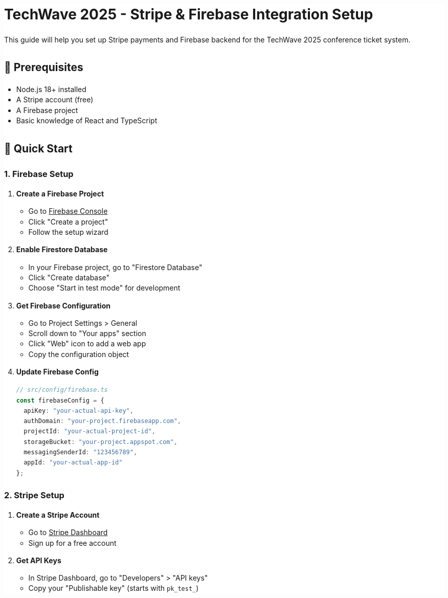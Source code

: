 # TechWave 2025 - Stripe & Firebase Integration Setup

This guide will help you set up Stripe payments and Firebase backend for the TechWave 2025 conference ticket system.

## 🔧 Prerequisites

- Node.js 18+ installed
- A Stripe account (free)
- A Firebase project
- Basic knowledge of React and TypeScript

## 🚀 Quick Start

### 1. Firebase Setup

1. **Create a Firebase Project**
   - Go to [Firebase Console](https://console.firebase.google.com/)
   - Click "Create a project"
   - Follow the setup wizard

2. **Enable Firestore Database**
   - In your Firebase project, go to "Firestore Database"
   - Click "Create database"
   - Choose "Start in test mode" for development

3. **Get Firebase Configuration**
   - Go to Project Settings > General
   - Scroll down to "Your apps" section
   - Click "Web" icon to add a web app
   - Copy the configuration object

4. **Update Firebase Config**
   ```typescript
   // src/config/firebase.ts
   const firebaseConfig = {
     apiKey: "your-actual-api-key",
     authDomain: "your-project.firebaseapp.com",
     projectId: "your-actual-project-id",
     storageBucket: "your-project.appspot.com",
     messagingSenderId: "123456789",
     appId: "your-actual-app-id"
   };
   ```

### 2. Stripe Setup

1. **Create a Stripe Account**
   - Go to [Stripe Dashboard](https://dashboard.stripe.com/)
   - Sign up for a free account

2. **Get API Keys**
   - In Stripe Dashboard, go to "Developers" > "API keys"
   - Copy your "Publishable key" (starts with `pk_test_`)
